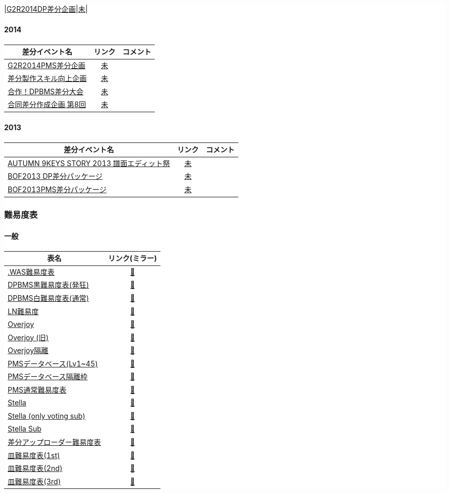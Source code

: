 |[G2R2014DP差分企画](http://dpbmsdelta.web.fc2.com/table/event/g2r2014dp.html)|[未](http://rawgit.com/rib2bit/BMS-database/master/events/G2R2014DP差分企画/table.html)|

#### 2014

|差分イベント名|リンク|コメント|
|-|:-:|-|
|[G2R2014PMS差分企画](http://stellawingroad.web.fc2.com/g2r/g2r.html)|[未](http://rawgit.com/rib2bit/BMS-database/master/events/G2R2014PMS差分企画/table.html)|
|[差分製作スキル向上企画](http://joka193.blog.fc2.com/blog-entry-99.html)|[未](http://rawgit.com/rib2bit/BMS-database/master/events/差分製作スキル向上企画/table.html)|
|[合作！DPBMS差分大会](http://yuyuyu.soudesune.net/dpbms_taikai.htm)|[未](http://rawgit.com/rib2bit/BMS-database/master/events/合作！DPBMS差分大会/table.html)|
|[合同差分作成企画 第8回](http://flowermaster.web.fc2.com/kikaku/sabunsakusei.html)|[未](http://rawgit.com/rib2bit/BMS-database/master/events/合同差分作成企画%20第8回/table.html)|

#### 2013

|差分イベント名|リンク|コメント|
|-|:-:|-|
|[AUTUMN 9KEYS STORY 2013 譜面エディット祭](http://www.yw-works.com/9keys2013/edit.html)|[未](http://rawgit.com/rib2bit/BMS-database/master/events/AUTUMN%209KEYS%20STORY%202013%20譜面エディット祭/table.html)|
|[BOF2013 DP差分パッケージ](http://dpbms.at-ninja.jp/hokan/index.html)|[未](http://rawgit.com/rib2bit/BMS-database/master/events/BOF2013%20DP差分パッケージ/table.html)|
|[BOF2013PMS差分パッケージ](http://stellawingroad.web.fc2.com/i/pms2013.html)|[未](http://rawgit.com/rib2bit/BMS-database/master/events/BOF2013PMS差分パッケージ/table.html)|

### 難易度表

#### 一般

|表名|リンク(ミラー)|
|-|:-:|
|[.WAS難易度表](http://2nd.geocities.jp/yoshi_65c816/was/list.html)|[🔗](http://rawgit.com/rib2bit/BMS-database/master/tables/.WAS難易度表/table.html)|
|[DPBMS黒難易度表(発狂)](http://dpbmschart.web.fc2.com/insane-chart/insane_chart.html)|[🔗](http://rawgit.com/rib2bit/BMS-database/master/tables/DPBMS黒難易度表(発狂)/table.html)|
|[DPBMS白難易度表(通常)](http://dpbmschart.web.fc2.com/normal-chart/normal_chart.html)|[🔗](http://rawgit.com/rib2bit/BMS-database/master/tables/DPBMS白難易度表(通常)/table.html)|
|[LN難易度](http://flowermaster.web.fc2.com/lrnanido/gla/LN.html)|[🔗](http://rawgit.com/rib2bit/BMS-database/master/tables/LN難易度/table.html)|
|[Overjoy](http://cgi.geocities.jp/asahi3jpn/overjoy.php)|[🔗](http://rawgit.com/rib2bit/BMS-database/master/tables/Overjoy/table.html)|
|[Overjoy (旧)](http://achusi.main.jp/overjoy/nanido-luna.php)|[🔗](http://rawgit.com/rib2bit/BMS-database/master/tables/Overjoy%20(旧)/table.html)|
|[Overjoy隔離](http://achusi.main.jp/overjoy/nanido-ana.php)|[🔗](http://rawgit.com/rib2bit/BMS-database/master/tables/Overjoy隔離/table.html)|
|[PMSデータベース(Lv1~45)](http://pmsdifficulty.xxxxxxxx.jp/PMSdifficulty.html)|[🔗](http://rawgit.com/rib2bit/BMS-database/master/tables/PMSデータベース(Lv1~45)/table.html)|
|[PMSデータベース隔離枠](http://pmsdifficulty.xxxxxxxx.jp/excluded_PMSdifficulty.html)|[🔗](http://rawgit.com/rib2bit/BMS-database/master/tables/PMSデータベース隔離枠/table.html)|
|[PMS通常難易度表](http://hiiiii.web.fc2.com/pms/Table.htm)|[🔗](http://rawgit.com/rib2bit/BMS-database/master/tables/PMS通常難易度表/table.html)|
|[Stella](https://stellabms.xyz/table.html)|[🔗](http://rawgit.com/rib2bit/BMS-database/master/tables/Stella/table.html)|
|[Stella (only voting sub)](https://stellabms.xyz/table_vote.html)|[🔗](http://rawgit.com/rib2bit/BMS-database/master/tables/Stella%20(only%20voting%20sub)/table.html)|
|[Stella Sub](https://stellabms.xyz/table_sub.html)|[🔗](http://rawgit.com/rib2bit/BMS-database/master/tables/Stella%20Sub/table.html)|
|[差分アップローダー難易度表](http://upl.konjiki.jp)|[🔗](http://rawgit.com/rib2bit/BMS-database/master/tables/差分アップローダー難易度表/table.html)|
|[皿難易度表(1st)](http://minddnim.web.fc2.com/sara/1st/bms_sara_1st.html)|[🔗](http://rawgit.com/rib2bit/BMS-database/master/tables/皿難易度表(1st)/table.html)|
|[皿難易度表(2nd)](http://minddnim.web.fc2.com/sara/2nd/bms_sara_2nd.html)|[🔗](http://rawgit.com/rib2bit/BMS-database/master/tables/皿難易度表(2nd)/table.html)|
|[皿難易度表(3rd)](http://minddnim.web.fc2.com/sara/3rd_hard/bms_sara_3rd_hard.html)|[🔗](http://rawgit.com/rib2bit/BMS-database/master/tables/皿難易度表(3rd)/table.html)|